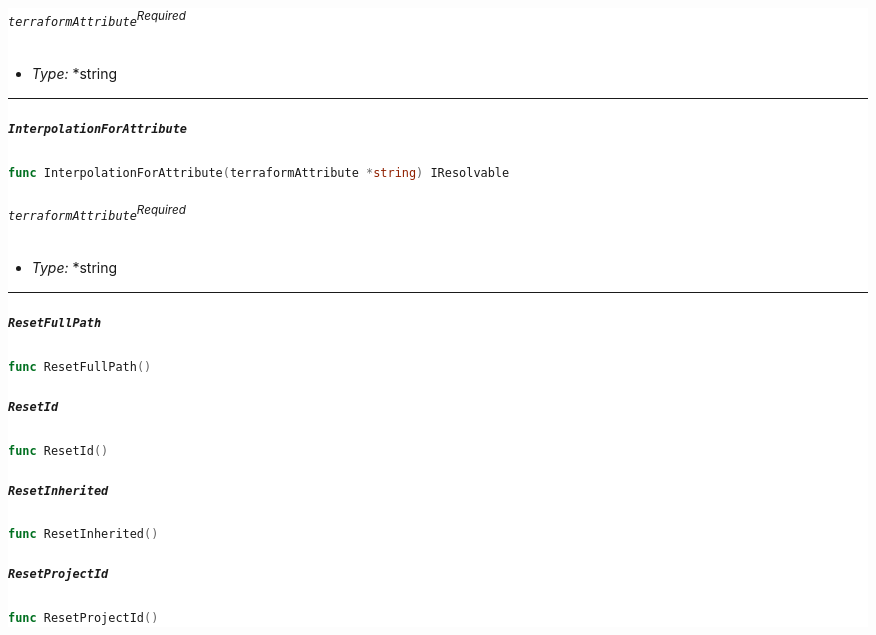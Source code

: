 ###### `terraformAttribute`<sup>Required</sup> <a name="terraformAttribute" id="@cdktf/provider-gitlab.dataGitlabProjectMembership.DataGitlabProjectMembership.getStringMapAttribute.parameter.terraformAttribute"></a>

- *Type:* *string

---

##### `InterpolationForAttribute` <a name="InterpolationForAttribute" id="@cdktf/provider-gitlab.dataGitlabProjectMembership.DataGitlabProjectMembership.interpolationForAttribute"></a>

```go
func InterpolationForAttribute(terraformAttribute *string) IResolvable
```

###### `terraformAttribute`<sup>Required</sup> <a name="terraformAttribute" id="@cdktf/provider-gitlab.dataGitlabProjectMembership.DataGitlabProjectMembership.interpolationForAttribute.parameter.terraformAttribute"></a>

- *Type:* *string

---

##### `ResetFullPath` <a name="ResetFullPath" id="@cdktf/provider-gitlab.dataGitlabProjectMembership.DataGitlabProjectMembership.resetFullPath"></a>

```go
func ResetFullPath()
```

##### `ResetId` <a name="ResetId" id="@cdktf/provider-gitlab.dataGitlabProjectMembership.DataGitlabProjectMembership.resetId"></a>

```go
func ResetId()
```

##### `ResetInherited` <a name="ResetInherited" id="@cdktf/provider-gitlab.dataGitlabProjectMembership.DataGitlabProjectMembership.resetInherited"></a>

```go
func ResetInherited()
```

##### `ResetProjectId` <a name="ResetProjectId" id="@cdktf/provider-gitlab.dataGitlabProjectMembership.DataGitlabProjectMembership.resetProjectId"></a>

```go
func ResetProjectId()
```

